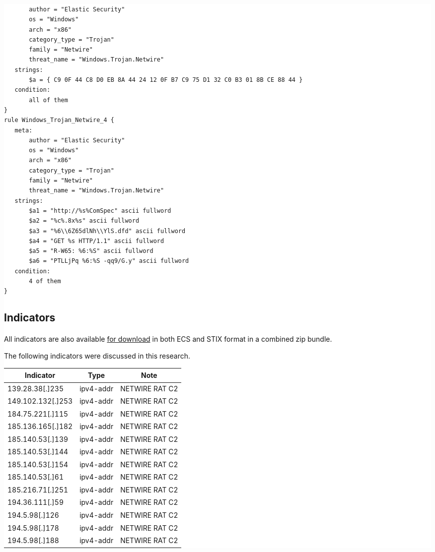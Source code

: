 ```
       author = "Elastic Security"
       os = "Windows"
       arch = "x86"
       category_type = "Trojan"
       family = "Netwire"
       threat_name = "Windows.Trojan.Netwire"
   strings:
       $a = { C9 0F 44 C8 D0 EB 8A 44 24 12 0F B7 C9 75 D1 32 C0 B3 01 8B CE 88 44 }
   condition:
       all of them
}
rule Windows_Trojan_Netwire_4 {
   meta:
       author = "Elastic Security"
       os = "Windows"
       arch = "x86"
       category_type = "Trojan"
       family = "Netwire"
       threat_name = "Windows.Trojan.Netwire"
   strings:
       $a1 = "http://%s%ComSpec" ascii fullword
       $a2 = "%c%.8x%s" ascii fullword
       $a3 = "%6\\6Z65dlNh\\YlS.dfd" ascii fullword
       $a4 = "GET %s HTTP/1.1" ascii fullword
       $a5 = "R-W65: %6:%S" ascii fullword
       $a6 = "PTLLjPq %6:%S -qq9/G.y" ascii fullword
   condition:
       4 of them
}
```

## Indicators

All indicators are also available [for download](https://assets.contentstack.io/v3/assets/bltefdd0b53724fa2ce/blte3d9f2700cdf6637/63d3f854e4e29e75dc5de351/9965-indicators.zip) in both ECS and STIX format in a combined zip bundle.

The following indicators were discussed in this research.

| Indicator                              | Type        | Note           |
| -------------------------------------- | ----------- | -------------- |
| 139.28.38[.]235                        | ipv4-addr   | NETWIRE RAT C2 |
| 149.102.132[.]253                      | ipv4-addr   | NETWIRE RAT C2 |
| 184.75.221[.]115                       | ipv4-addr   | NETWIRE RAT C2 |
| 185.136.165[.]182                      | ipv4-addr   | NETWIRE RAT C2 |
| 185.140.53[.]139                       | ipv4-addr   | NETWIRE RAT C2 |
| 185.140.53[.]144                       | ipv4-addr   | NETWIRE RAT C2 |
| 185.140.53[.]154                       | ipv4-addr   | NETWIRE RAT C2 |
| 185.140.53[.]61                        | ipv4-addr   | NETWIRE RAT C2 |
| 185.216.71[.]251                       | ipv4-addr   | NETWIRE RAT C2 |
| 194.36.111[.]59                        | ipv4-addr   | NETWIRE RAT C2 |
| 194.5.98[.]126                         | ipv4-addr   | NETWIRE RAT C2 |
| 194.5.98[.]178                         | ipv4-addr   | NETWIRE RAT C2 |
| 194.5.98[.]188                         | ipv4-addr   | NETWIRE RAT C2 |